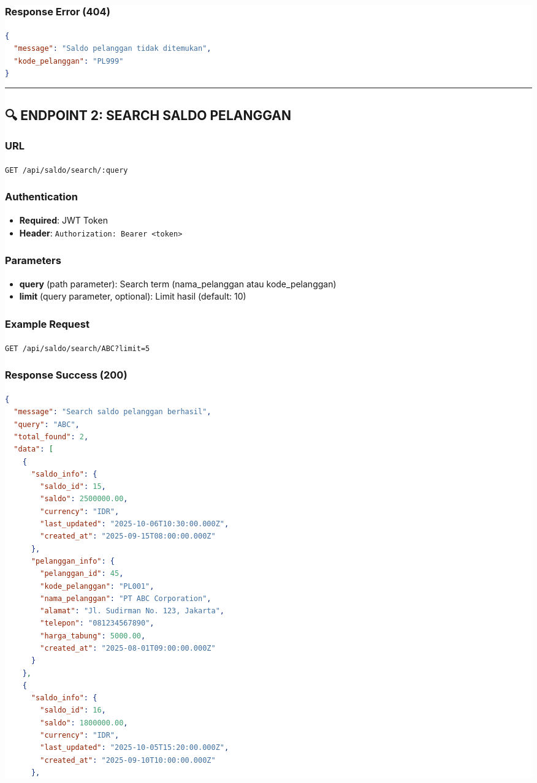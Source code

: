 ### Response Error (404)
```json
{
  "message": "Saldo pelanggan tidak ditemukan",
  "kode_pelanggan": "PL999"
}
```

---

## 🔍 ENDPOINT 2: SEARCH SALDO PELANGGAN

### URL
```
GET /api/saldo/search/:query
```

### Authentication
- **Required**: JWT Token
- **Header**: `Authorization: Bearer <token>`

### Parameters
- **query** (path parameter): Search term (nama_pelanggan atau kode_pelanggan)
- **limit** (query parameter, optional): Limit hasil (default: 10)

### Example Request
```
GET /api/saldo/search/ABC?limit=5
```

### Response Success (200)
```json
{
  "message": "Search saldo pelanggan berhasil",
  "query": "ABC",
  "total_found": 2,
  "data": [
    {
      "saldo_info": {
        "saldo_id": 15,
        "saldo": 2500000.00,
        "currency": "IDR",
        "last_updated": "2025-10-06T10:30:00.000Z",
        "created_at": "2025-09-15T08:00:00.000Z"
      },
      "pelanggan_info": {
        "pelanggan_id": 45,
        "kode_pelanggan": "PL001",
        "nama_pelanggan": "PT ABC Corporation",
        "alamat": "Jl. Sudirman No. 123, Jakarta",
        "telepon": "081234567890",
        "harga_tabung": 5000.00,
        "created_at": "2025-08-01T09:00:00.000Z"
      }
    },
    {
      "saldo_info": {
        "saldo_id": 16,
        "saldo": 1800000.00,
        "currency": "IDR",
        "last_updated": "2025-10-05T15:20:00.000Z",
        "created_at": "2025-09-10T10:00:00.000Z"
      },
```
